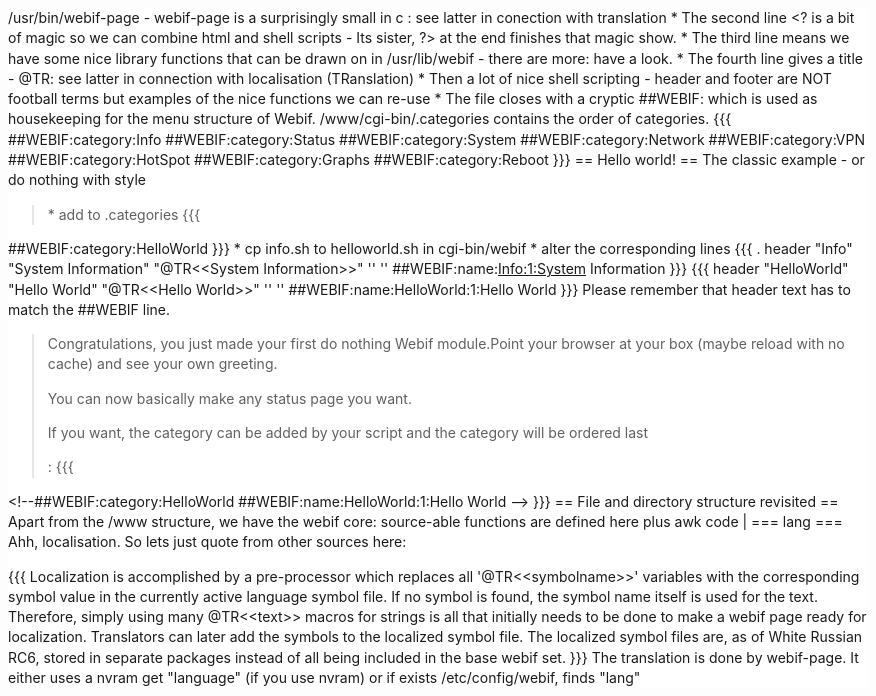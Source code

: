 /usr/bin/webif-page - webif-page is a surprisingly small in c : see
latter in conection with translation \* The second line &lt;? is a bit
of magic so we can combine html and shell scripts - Its sister, ?&gt; at
the end finishes that magic show. \* The third line means we have some
nice library functions that can be drawn on in /usr/lib/webif - there
are more: have a look. \* The fourth line gives a title - @TR: see
latter in connection with localisation (TRanslation) \* Then a lot of
nice shell scripting - header and footer are NOT football terms but
examples of the nice functions we can re-use \* The file closes with a
cryptic \#\#WEBIF: which is used as housekeeping for the menu structure
of Webif. /www/cgi-bin/.categories contains the order of categories. {{{
\#\#WEBIF:category:Info \#\#WEBIF:category:Status
\#\#WEBIF:category:System \#\#WEBIF:category:Network
\#\#WEBIF:category:VPN \#\#WEBIF:category:HotSpot
\#\#WEBIF:category:Graphs \#\#WEBIF:category:Reboot }}} == Hello world!
== The classic example - or do nothing with style

> \* add to .categories {{{

\#\#WEBIF:category:HelloWorld }}} \* cp info.sh to helloworld.sh in
cgi-bin/webif \* alter the corresponding lines {{{ . header "Info"
"System Information" "@TR&lt;&lt;System Information&gt;&gt;" '' ''
\#\#WEBIF:name:<Info:1:System> Information }}} {{{ header "HelloWorld"
"Hello World" "@TR&lt;&lt;Hello World&gt;&gt;" '' ''
\#\#WEBIF:name:HelloWorld:1:Hello World }}} Please remember that header
text has to match the \#\#WEBIF line.

> Congratulations, you just made your first do nothing Webif
> module.Point your browser at your box (maybe reload with no cache) and
> see your own greeting.
>
> You can now basically make any status page you want.
>
> If you want, the category can be added by your script and the category will be ordered last
>
> :   {{{
>
&lt;!--\#\#WEBIF:category:HelloWorld \#\#WEBIF:name:HelloWorld:1:Hello
World --&gt; }}} == File and directory structure revisited == Apart from
the /www structure, we have the webif core: source-able functions are
defined here plus awk code | === lang === Ahh, localisation. So lets
just quote from other sources here:

{{{ Localization is accomplished by a pre-processor which replaces all
'@TR&lt;&lt;symbolname&gt;&gt;' variables with the corresponding symbol
value in the currently active language symbol file. If no symbol is
found, the symbol name itself is used for the text. Therefore, simply
using many @TR&lt;&lt;text&gt;&gt; macros for strings is all that
initially needs to be done to make a webif page ready for localization.
Translators can later add the symbols to the localized symbol file. The
localized symbol files are, as of White Russian RC6, stored in separate
packages instead of all being included in the base webif set. }}} The
translation is done by webif-page. It either uses a nvram get "language"
(if you use nvram) or if exists /etc/config/webif, finds "lang"

